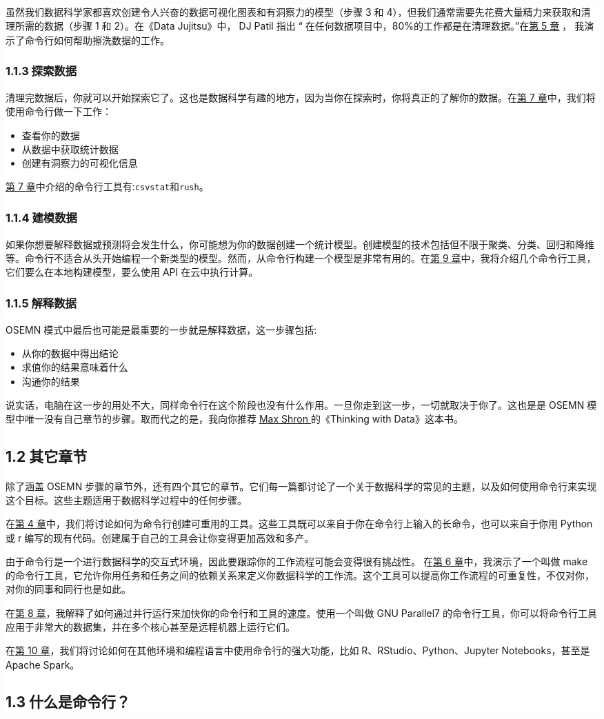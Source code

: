 虽然我们数据科学家都喜欢创建令人兴奋的数据可视化图表和有洞察力的模型（步骤 3 和 4），但我们通常需要先花费大量精力来获取和清理所需的数据（步骤 1 和 2）。在《Data Jujitsu》中， DJ Patil  指出 “ 在任何数据项目中，80%的工作都是在清理数据。”在[第 5 章](https://datascienceatthecommandline.com/2e/chapter-5-scrubbing-data.html#chapter-5-scrubbing-data) ， 我演示了命令行如何帮助擦洗数据的工作。

### 1.1.3 探索数据

清理完数据后，你就可以开始探索它了。这也是数据科学有趣的地方，因为当你在探索时，你将真正的了解你的数据。在[第 7 章](https://datascienceatthecommandline.com/2e/chapter-7-exploring-data.html#chapter-7-exploring-data)中，我们将使用命令行做一下工作：

*   查看你的数据
*   从数据中获取统计数据
*   创建有洞察力的可视化信息

[第 7 章](chapter-7-exploring-data.html#chapter-7-exploring-data)中介绍的命令行工具有:`csvstat`和`rush`。

### 1.1.4 建模数据

如果你想要解释数据或预测将会发生什么，你可能想为你的数据创建一个统计模型。创建模型的技术包括但不限于聚类、分类、回归和降维等。命令行不适合从头开始编程一个新类型的模型。然而，从命令行构建一个模型是非常有用的。在[第 9 章](https://datascienceatthecommandline.com/2e/chapter-9-modeling-data.html#chapter-9-modeling-data)中，我将介绍几个命令行工具，它们要么在本地构建模型，要么使用 API 在云中执行计算。

### 1.1.5 解释数据

OSEMN 模式中最后也可能是最重要的一步就是解释数据，这一步骤包括:

*   从你的数据中得出结论
*   求值你的结果意味着什么
*   沟通你的结果

说实话，电脑在这一步的用处不大，同样命令行在这个阶段也没有什么作用。一旦你走到这一步，一切就取决于你了。这也是是 OSEMN 模型中唯一没有自己章节的步骤。取而代之的是，我向你推荐 [Max Shron ](https://datascienceatthecommandline.com/2e/chapter-1-introduction.html#ref-Shron2014)的《Thinking with Data》这本书。

## 1.2 其它章节

除了涵盖 OSEMN 步骤的章节外，还有四个其它的章节。它们每一篇都讨论了一个关于数据科学的常见的主题，以及如何使用命令行来实现这个目标。这些主题适用于数据科学过程中的任何步骤。

在[第 4 章](https://datascienceatthecommandline.com/2e/chapter-4-creating-command-line-tools.html#chapter-4-creating-command-line-tools)中，我们将讨论如何为命令行创建可重用的工具。这些工具既可以来自于你在命令行上输入的长命令，也可以来自于你用 Python 或 r 编写的现有代码。创建属于自己的工具会让你变得更加高效和多产。

由于命令行是一个进行数据科学的交互式环境，因此要跟踪你的工作流程可能会变得很有挑战性。 在[第 6 章](https://datascienceatthecommandline.com/2e/chapter-6-project-management-with-make.html#chapter-6-project-management-with-make)中，我演示了一个叫做 make 的命令行工具，它允许你用任务和任务之间的依赖关系来定义你数据科学的工作流。这个工具可以提高你工作流程的可重复性，不仅对你，对你的同事和同行也是如此。

在[第 8 章](https://datascienceatthecommandline.com/2e/chapter-8-parallel-pipelines.html#chapter-8-parallel-pipelines)，我解释了如何通过并行运行来加快你的命令行和工具的速度。使用一个叫做 GNU Parallel7 的命令行工具，你可以将命令行工具应用于非常大的数据集，并在多个核心甚至是远程机器上运行它们。

在[第 10 章](https://datascienceatthecommandline.com/2e/chapter-10-polyglot-data-science.html#chapter-10-polyglot-data-science)，我们将讨论如何在其他环境和编程语言中使用命令行的强大功能，比如 R、RStudio、Python、Jupyter Notebooks，甚至是 Apache Spark。

## 1.3 什么是命令行？
